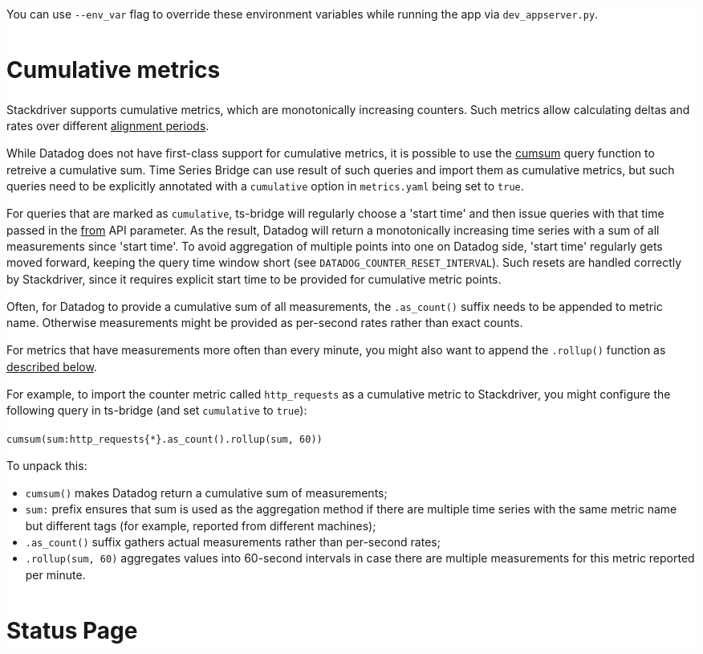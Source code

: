 You can use `--env_var` flag to override these environment variables while
running the app via `dev_appserver.py`.

# Cumulative metrics

Stackdriver supports cumulative metrics, which are monotonically increasing
counters. Such metrics allow calculating deltas and rates over different
[alignment periods](https://cloud.google.com/monitoring/custom-metrics/reading-metrics#aligning).

While Datadog does not have first-class support for cumulative metrics, it
is possible to use the
[cumsum](https://docs.datadoghq.com/graphing/functions/arithmetic/#cumulative-sum)
query function to retreive a cumulative sum. Time Series Bridge can use
result of such queries and import them as cumulative metrics, but such
queries need to be explicitly annotated with a `cumulative` option in
`metrics.yaml` being set to `true`.

For queries that are marked as `cumulative`, ts-bridge will regularly
choose a 'start time' and then issue queries with that time passed in
the [from](https://docs.datadoghq.com/api/?lang=python#query-timeseries-points)
API parameter. As the result, Datadog will return a monotonically
increasing time series with a sum of all measurements since 'start time'.
To avoid aggregation of multiple points into one on Datadog side,
'start time' regularly gets moved forward, keeping the query time window
short (see `DATADOG_COUNTER_RESET_INTERVAL`).
Such resets are handled correctly by Stackdriver, since it requires
explicit start time to be provided for cumulative metric points.

Often, for Datadog to provide a cumulative sum of all measurements,
the `.as_count()` suffix needs to be appended to metric name. Otherwise
measurements might be provided as per-second rates rather than exact counts.

For metrics that have measurements more often than every minute, you might
also want to append the `.rollup()` function as
[described below](#writing-points-to-stackdriver-too-frequently).

For example, to import the counter metric called `http_requests` as a
cumulative metric to Stackdriver, you might configure the following query in
ts-bridge (and set `cumulative` to `true`):

    cumsum(sum:http_requests{*}.as_count().rollup(sum, 60))

To unpack this:

* `cumsum()` makes Datadog return a cumulative sum of measurements;
* `sum:` prefix ensures that sum is used as the aggregation method if there
  are multiple time series with the same metric name but different tags
  (for example, reported from different machines);
* `.as_count()` suffix gathers actual measurements rather than per-second
  rates;
* `.rollup(sum, 60)` aggregates values into 60-second intervals in case
  there are multiple measurements for this metric reported per minute.

# Status Page
